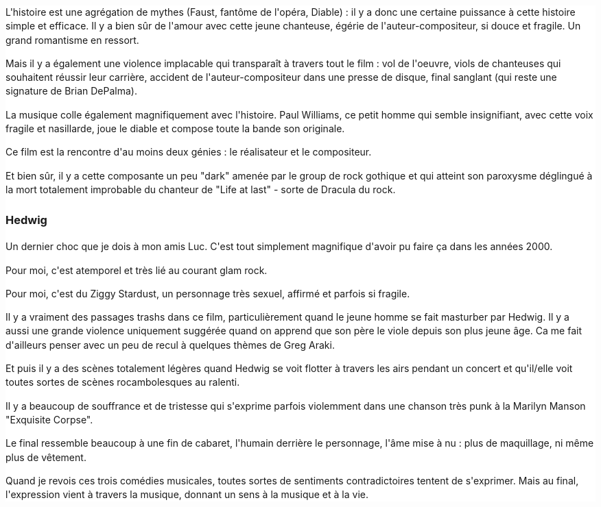 L'histoire est une agrégation de mythes (Faust, fantôme de l'opéra, Diable) : il y a donc une certaine puissance à cette histoire simple et efficace.
Il y a bien sûr de l'amour avec cette jeune chanteuse, égérie de l'auteur-compositeur, si douce et fragile. Un grand romantisme en ressort.

Mais il y a également une violence implacable qui transparaît à travers tout le film : vol de l'oeuvre, viols de chanteuses qui souhaitent réussir leur carrière, accident de l'auteur-compositeur dans une presse de disque, final sanglant (qui reste une signature de Brian DePalma).

La musique colle également magnifiquement avec l'histoire. Paul Williams, ce petit homme qui semble insignifiant, avec cette voix fragile et nasillarde, joue le diable et compose toute la bande son originale.

Ce film est la rencontre d'au moins deux génies : le réalisateur et le compositeur.

Et bien sûr, il y a cette composante un peu "dark" amenée par le group de rock gothique et qui atteint son paroxysme déglingué à la mort totalement improbable du chanteur de "Life at last" - sorte de Dracula du rock.

### Hedwig

Un dernier choc que je dois à mon amis Luc. C'est tout simplement magnifique d'avoir pu faire ça dans les années 2000.

Pour moi, c'est atemporel et très lié au courant glam rock.

Pour moi, c'est du Ziggy Stardust, un personnage très sexuel, affirmé et parfois si fragile.

Il y a vraiment des passages trashs dans ce film, particulièrement quand le jeune homme se fait masturber par Hedwig. Il y a aussi une grande violence uniquement suggérée quand on apprend que son père le viole depuis son plus jeune âge. Ca me fait d'ailleurs penser avec un peu de recul à quelques thèmes de Greg Araki.

Et puis il y a des scènes totalement légères quand Hedwig se voit flotter à travers les airs pendant un concert et qu'il/elle voit toutes sortes de scènes rocambolesques au ralenti.

Il y a beaucoup de souffrance et de tristesse qui s'exprime parfois violemment dans une chanson très punk à la Marilyn Manson "Exquisite Corpse".

Le final ressemble beaucoup à une fin de cabaret, l'humain derrière le personnage, l'âme mise à nu : plus de maquillage, ni même plus de vêtement.


Quand je revois ces trois comédies musicales, toutes sortes de sentiments contradictoires tentent de s'exprimer. Mais au final, l'expression vient à travers la musique, donnant un sens à la musique et à la vie.


















